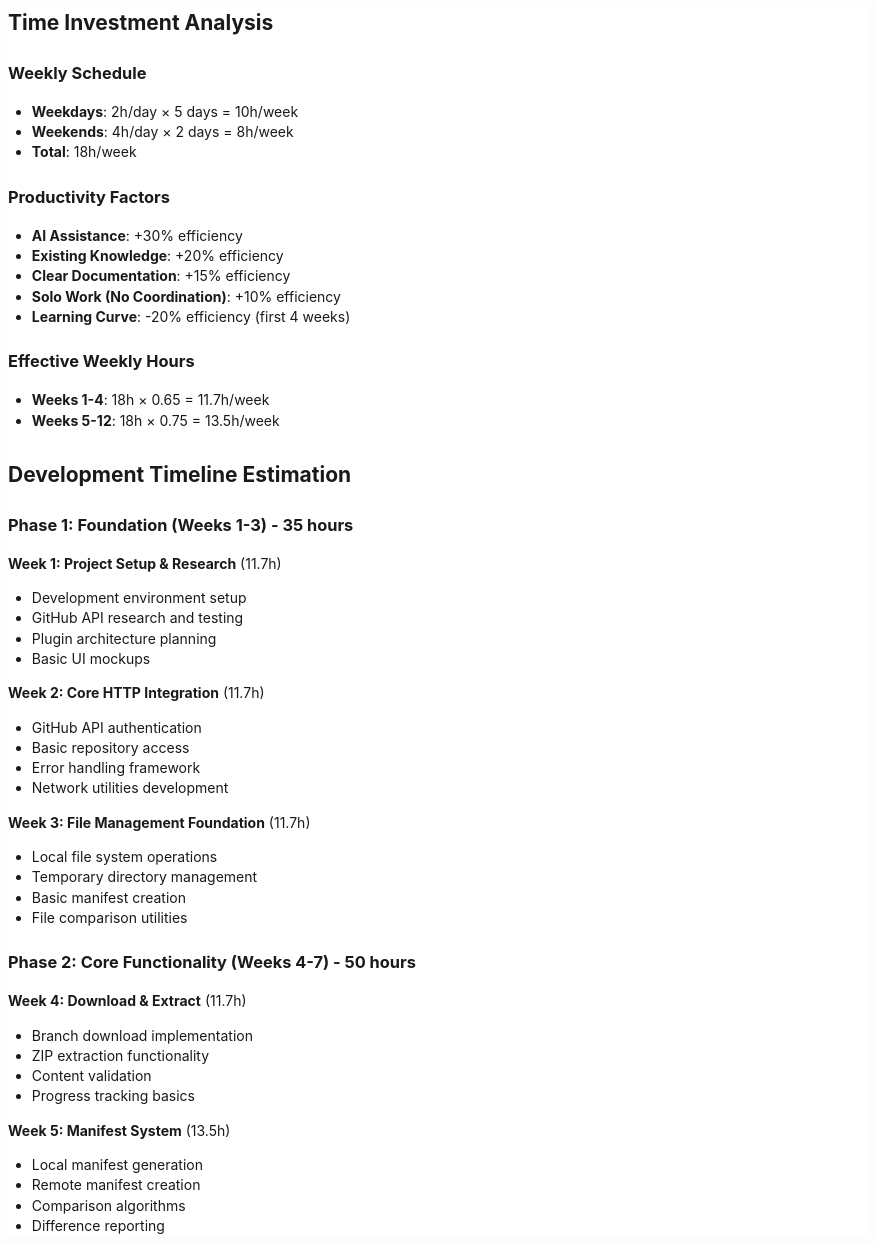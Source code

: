 ## Time Investment Analysis

### Weekly Schedule
- **Weekdays**: 2h/day × 5 days = 10h/week
- **Weekends**: 4h/day × 2 days = 8h/week
- **Total**: 18h/week

### Productivity Factors
- **AI Assistance**: +30% efficiency
- **Existing Knowledge**: +20% efficiency
- **Clear Documentation**: +15% efficiency
- **Solo Work (No Coordination)**: +10% efficiency
- **Learning Curve**: -20% efficiency (first 4 weeks)

### Effective Weekly Hours
- **Weeks 1-4**: 18h × 0.65 = 11.7h/week
- **Weeks 5-12**: 18h × 0.75 = 13.5h/week

## Development Timeline Estimation

### Phase 1: Foundation (Weeks 1-3) - 35 hours
**Week 1: Project Setup & Research** (11.7h)
- Development environment setup
- GitHub API research and testing
- Plugin architecture planning
- Basic UI mockups

**Week 2: Core HTTP Integration** (11.7h)
- GitHub API authentication
- Basic repository access
- Error handling framework
- Network utilities development

**Week 3: File Management Foundation** (11.7h)
- Local file system operations
- Temporary directory management
- Basic manifest creation
- File comparison utilities

### Phase 2: Core Functionality (Weeks 4-7) - 50 hours
**Week 4: Download & Extract** (11.7h)
- Branch download implementation
- ZIP extraction functionality
- Content validation
- Progress tracking basics

**Week 5: Manifest System** (13.5h)
- Local manifest generation
- Remote manifest creation
- Comparison algorithms
- Difference reporting
